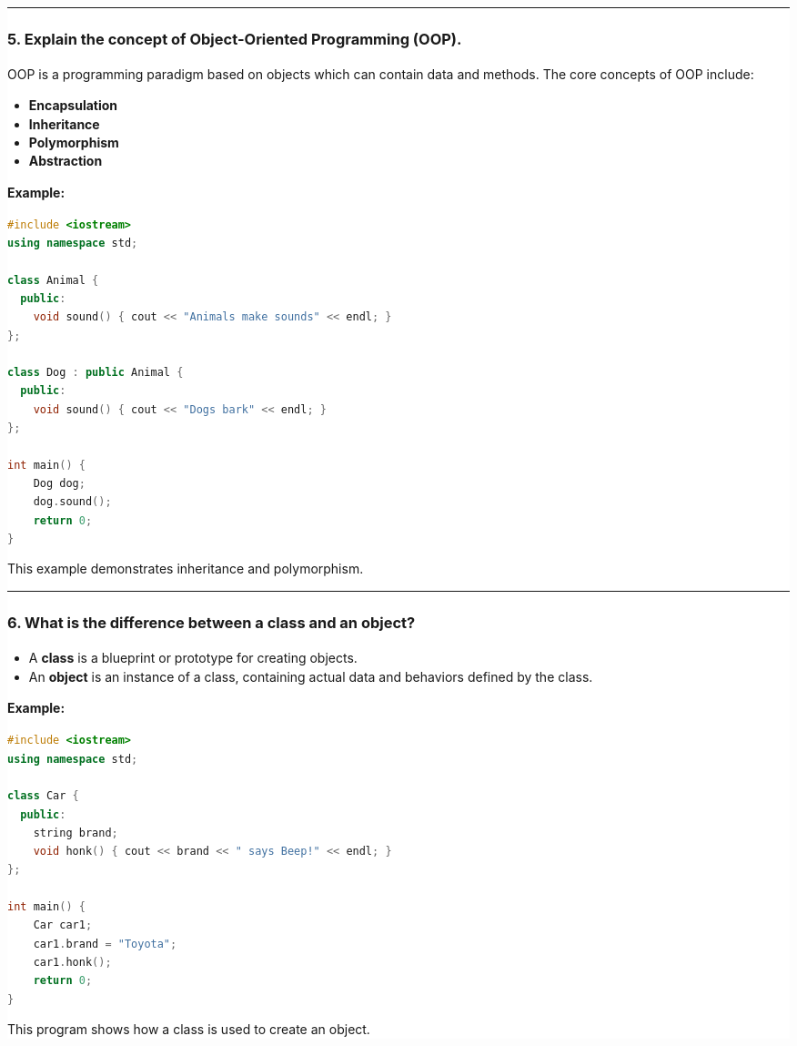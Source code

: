 
---

### 5. Explain the concept of Object-Oriented Programming (OOP).

OOP is a programming paradigm based on objects which can contain data and methods. The core concepts of OOP include:
- **Encapsulation**
- **Inheritance**
- **Polymorphism**
- **Abstraction**

**Example:**
```cpp
#include <iostream>
using namespace std;

class Animal {
  public:
    void sound() { cout << "Animals make sounds" << endl; }
};

class Dog : public Animal {
  public:
    void sound() { cout << "Dogs bark" << endl; }
};

int main() {
    Dog dog;
    dog.sound();
    return 0;
}
```
This example demonstrates inheritance and polymorphism.


---

### 6. What is the difference between a class and an object?

- A **class** is a blueprint or prototype for creating objects.
- An **object** is an instance of a class, containing actual data and behaviors defined by the class.

**Example:**
```cpp
#include <iostream>
using namespace std;

class Car {
  public:
    string brand;
    void honk() { cout << brand << " says Beep!" << endl; }
};

int main() {
    Car car1;
    car1.brand = "Toyota";
    car1.honk();
    return 0;
}
```
This program shows how a class is used to create an object.
